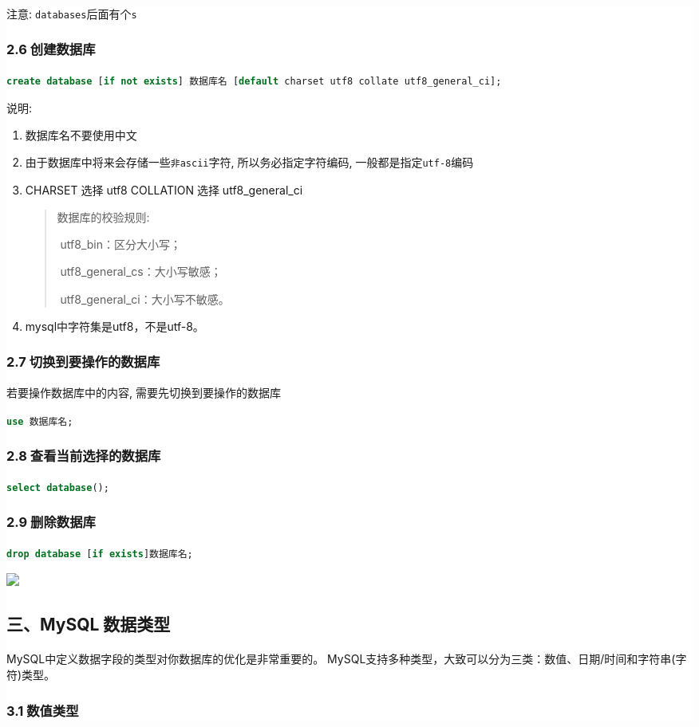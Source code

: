 注意: `databases`后面有个`s`

### 2.6 创建数据库

```sql
create database [if not exists] 数据库名 [default charset utf8 collate utf8_general_ci];
```

说明: 

1. 数据库名不要使用中文

2. 由于数据库中将来会存储一些`非ascii`字符, 所以务必指定字符编码, 一般都是指定`utf-8`编码

3. CHARSET 选择 utf8 
   COLLATION 选择 utf8_general_ci 

   > 数据库的校验规则:
   >
   > ​	utf8_bin：区分大小写；
   >
   > ​	utf8_general_cs：大小写敏感；
   >
   > ​	utf8_general_ci：大小写不敏感。

4. mysql中字符集是utf8，不是utf-8。

### 2.7 切换到要操作的数据库

若要操作数据库中的内容, 需要先切换到要操作的数据库

```sql
use 数据库名;
```

### 2.8 查看当前选择的数据库

```sql
select database();
```

### 2.9 删除数据库

```sql
drop database [if exists]数据库名;
```

![](images/4-2-2.gif)



## 三、MySQL 数据类型

MySQL中定义数据字段的类型对你数据库的优化是非常重要的。 MySQL支持多种类型，大致可以分为三类：数值、日期/时间和字符串(字符)类型。

### 3.1 数值类型
